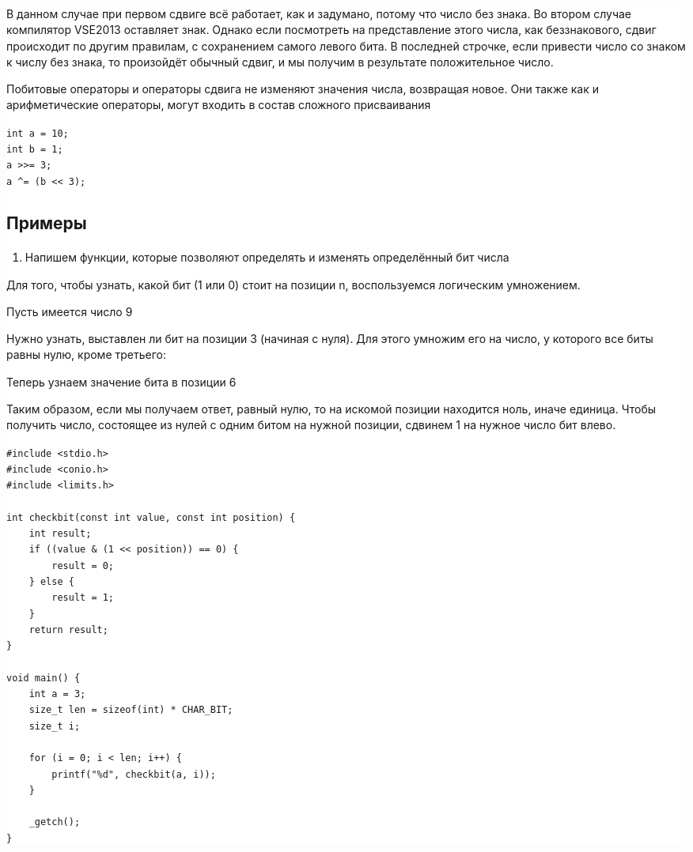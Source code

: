 В данном случае при первом сдвиге всё работает, как и задумано, потому что число без знака. Во втором случае компилятор VSE2013 оставляет знак. Однако если посмотреть на 
представление этого числа, как беззнакового, сдвиг происходит по другим правилам, с сохранением самого левого бита. В последней строчке, если привести число со знаком к 
числу без знака, то произойдёт обычный сдвиг, и мы получим в результате положительное число.

Побитовые операторы и операторы сдвига не изменяют значения числа, возвращая новое. Они также как и арифметические операторы, могут входить в состав сложного присваивания

```
int a = 10;
int b = 1;
a >>= 3;
a ^= (b << 3);
```

## Примеры

1. Напишем функции, которые позволяют определять и изменять определённый бит числа

Для того, чтобы узнать, какой бит (1 или 0) стоит на позиции n, воспользуемся логическим умножением.

Пусть имеется число 9

Нужно узнать, выставлен ли бит на позиции 3 (начиная с нуля). Для этого умножим его на число, у которого все биты равны нулю, кроме третьего:

Теперь узнаем значение бита в позиции 6

Таким образом, если мы получаем ответ, равный нулю, то на искомой позиции находится ноль, иначе единица. Чтобы получить число, состоящее из нулей с одним битом на нужной позиции, сдвинем 1 на нужное число бит влево.

```
#include <stdio.h>
#include <conio.h>
#include <limits.h>

int checkbit(const int value, const int position) {
	int result;
	if ((value & (1 << position)) == 0) {
		result = 0;
	} else {
		result = 1;
	}
	return result;
}

void main() {
	int a = 3;
	size_t len = sizeof(int) * CHAR_BIT;
	size_t i;

	for (i = 0; i < len; i++) {
		printf("%d", checkbit(a, i));
	}

	_getch();
}
```
